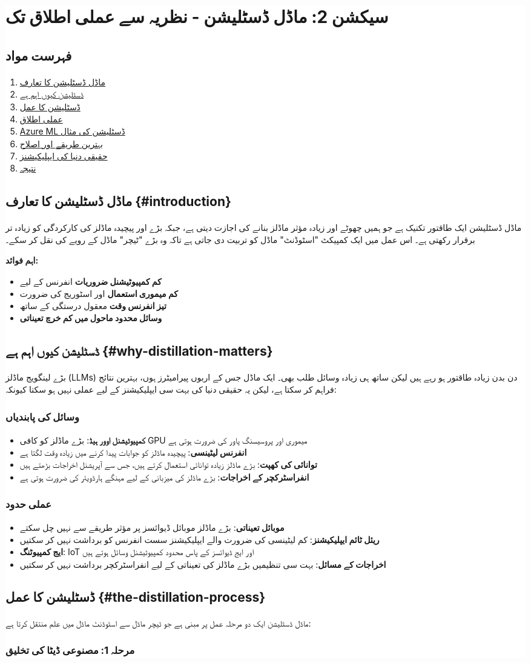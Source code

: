 
# سیکشن 2: ماڈل ڈسٹلیشن - نظریہ سے عملی اطلاق تک

## فہرست مواد
1. [ماڈل ڈسٹلیشن کا تعارف](../../../Module05)
2. [ڈسٹلیشن کیوں اہم ہے](../../../Module05)
3. [ڈسٹلیشن کا عمل](../../../Module05)
4. [عملی اطلاق](../../../Module05)
5. [Azure ML ڈسٹلیشن کی مثال](../../../Module05)
6. [بہترین طریقے اور اصلاح](../../../Module05)
7. [حقیقی دنیا کی ایپلیکیشنز](../../../Module05)
8. [نتیجہ](../../../Module05)

## ماڈل ڈسٹلیشن کا تعارف {#introduction}

ماڈل ڈسٹلیشن ایک طاقتور تکنیک ہے جو ہمیں چھوٹے اور زیادہ مؤثر ماڈلز بنانے کی اجازت دیتی ہے، جبکہ بڑے اور پیچیدہ ماڈلز کی کارکردگی کو زیادہ تر برقرار رکھتی ہے۔ اس عمل میں ایک کمپیکٹ "اسٹوڈنٹ" ماڈل کو تربیت دی جاتی ہے تاکہ وہ بڑے "ٹیچر" ماڈل کے رویے کی نقل کر سکے۔

**اہم فوائد:**
- **کم کمپیوٹیشنل ضروریات** انفرنس کے لیے
- **کم میموری استعمال** اور اسٹوریج کی ضرورت
- **تیز انفرنس وقت** معقول درستگی کے ساتھ
- **وسائل محدود ماحول میں کم خرچ تعیناتی**

## ڈسٹلیشن کیوں اہم ہے {#why-distillation-matters}

بڑے لینگویج ماڈلز (LLMs) دن بدن زیادہ طاقتور ہو رہے ہیں لیکن ساتھ ہی زیادہ وسائل طلب بھی۔ ایک ماڈل جس کے اربوں پیرامیٹرز ہوں، بہترین نتائج فراہم کر سکتا ہے، لیکن یہ حقیقی دنیا کی بہت سی ایپلیکیشنز کے لیے عملی نہیں ہو سکتا کیونکہ:

### وسائل کی پابندیاں
- **کمپیوٹیشنل اوور ہیڈ**: بڑے ماڈلز کو کافی GPU میموری اور پروسیسنگ پاور کی ضرورت ہوتی ہے
- **انفرنس لیٹینسی**: پیچیدہ ماڈلز کو جوابات پیدا کرنے میں زیادہ وقت لگتا ہے
- **توانائی کی کھپت**: بڑے ماڈلز زیادہ توانائی استعمال کرتے ہیں، جس سے آپریشنل اخراجات بڑھتے ہیں
- **انفراسٹرکچر کے اخراجات**: بڑے ماڈلز کی میزبانی کے لیے مہنگے ہارڈویئر کی ضرورت ہوتی ہے

### عملی حدود
- **موبائل تعیناتی**: بڑے ماڈلز موبائل ڈیوائسز پر مؤثر طریقے سے نہیں چل سکتے
- **ریئل ٹائم ایپلیکیشنز**: کم لیٹینسی کی ضرورت والے ایپلیکیشنز سست انفرنس کو برداشت نہیں کر سکتیں
- **ایج کمپیوٹنگ**: IoT اور ایج ڈیوائسز کے پاس محدود کمپیوٹیشنل وسائل ہوتے ہیں
- **اخراجات کے مسائل**: بہت سی تنظیمیں بڑے ماڈلز کی تعیناتی کے لیے انفراسٹرکچر برداشت نہیں کر سکتیں

## ڈسٹلیشن کا عمل {#the-distillation-process}

ماڈل ڈسٹلیشن ایک دو مرحلہ عمل پر مبنی ہے جو ٹیچر ماڈل سے اسٹوڈنٹ ماڈل میں علم منتقل کرتا ہے:

### مرحلہ 1: مصنوعی ڈیٹا کی تخلیق
